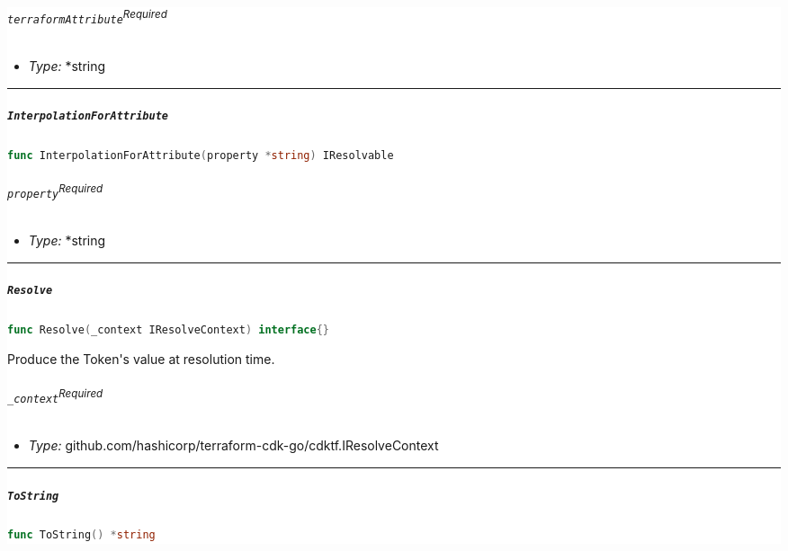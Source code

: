 ###### `terraformAttribute`<sup>Required</sup> <a name="terraformAttribute" id="rhizo-co-terraform-provider-oci.dataOciFleetSoftwareUpdateFsuCollection.DataOciFleetSoftwareUpdateFsuCollectionActiveFsuCycleOutputReference.getStringMapAttribute.parameter.terraformAttribute"></a>

- *Type:* *string

---

##### `InterpolationForAttribute` <a name="InterpolationForAttribute" id="rhizo-co-terraform-provider-oci.dataOciFleetSoftwareUpdateFsuCollection.DataOciFleetSoftwareUpdateFsuCollectionActiveFsuCycleOutputReference.interpolationForAttribute"></a>

```go
func InterpolationForAttribute(property *string) IResolvable
```

###### `property`<sup>Required</sup> <a name="property" id="rhizo-co-terraform-provider-oci.dataOciFleetSoftwareUpdateFsuCollection.DataOciFleetSoftwareUpdateFsuCollectionActiveFsuCycleOutputReference.interpolationForAttribute.parameter.property"></a>

- *Type:* *string

---

##### `Resolve` <a name="Resolve" id="rhizo-co-terraform-provider-oci.dataOciFleetSoftwareUpdateFsuCollection.DataOciFleetSoftwareUpdateFsuCollectionActiveFsuCycleOutputReference.resolve"></a>

```go
func Resolve(_context IResolveContext) interface{}
```

Produce the Token's value at resolution time.

###### `_context`<sup>Required</sup> <a name="_context" id="rhizo-co-terraform-provider-oci.dataOciFleetSoftwareUpdateFsuCollection.DataOciFleetSoftwareUpdateFsuCollectionActiveFsuCycleOutputReference.resolve.parameter._context"></a>

- *Type:* github.com/hashicorp/terraform-cdk-go/cdktf.IResolveContext

---

##### `ToString` <a name="ToString" id="rhizo-co-terraform-provider-oci.dataOciFleetSoftwareUpdateFsuCollection.DataOciFleetSoftwareUpdateFsuCollectionActiveFsuCycleOutputReference.toString"></a>

```go
func ToString() *string
```
